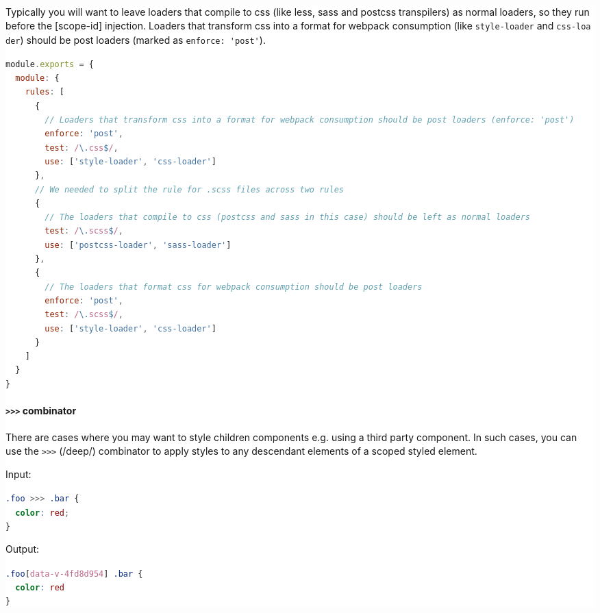 Typically you will want to leave loaders that compile to css (like less, sass and postcss transpilers) as normal loaders, so they run before the [scope-id] injection. Loaders that transform css into a format for webpack consumption (like `style-loader` and `css-loader`) should be post loaders (marked as `enforce: 'post'`).

```js
module.exports = {
  module: {
    rules: [
      {
        // Loaders that transform css into a format for webpack consumption should be post loaders (enforce: 'post')
        enforce: 'post',
        test: /\.css$/,
        use: ['style-loader', 'css-loader']
      },
      // We needed to split the rule for .scss files across two rules
      {
        // The loaders that compile to css (postcss and sass in this case) should be left as normal loaders
        test: /\.scss$/,
        use: ['postcss-loader', 'sass-loader']
      },
      {
        // The loaders that format css for webpack consumption should be post loaders
        enforce: 'post',
        test: /\.scss$/,
        use: ['style-loader', 'css-loader']
      }
    ]
  }
}
```

#### `>>>` combinator

There are cases where you may want to style children components e.g. using a third party component. In such cases, you can use the `>>>` (/deep/) combinator to apply styles to any descendant elements of a scoped styled element.

Input:

```css
.foo >>> .bar {
  color: red;
}
```

Output:

```css
.foo[data-v-4fd8d954] .bar {
  color: red
}
```
